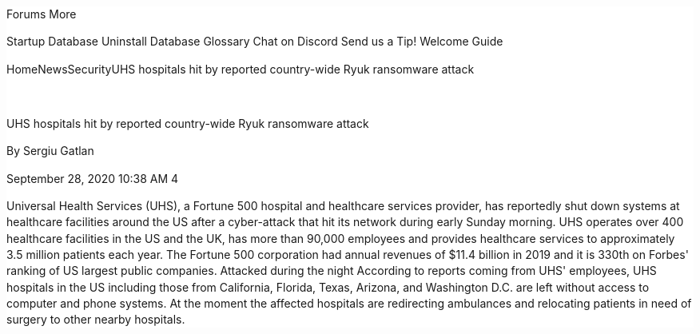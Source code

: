 






Forums
More

Startup Database
Uninstall Database
Glossary
Chat on Discord
Send us a Tip!
Welcome Guide




























HomeNewsSecurityUHS hospitals hit by reported country-wide Ryuk ransomware attack







 














UHS hospitals hit by reported country-wide Ryuk ransomware attack


By Sergiu Gatlan


September 28, 2020
10:38 AM
4




Universal Health Services (UHS), a Fortune 500 hospital and healthcare services provider, has reportedly shut down systems at healthcare facilities around the US after a cyber-attack that hit its network during early Sunday morning.
UHS operates over 400 healthcare facilities in the US and the UK, has more than 90,000 employees and provides healthcare services to approximately 3.5 million patients each year.
The Fortune 500 corporation had annual revenues of $11.4 billion in 2019 and it is 330th on Forbes' ranking of US largest public companies.
Attacked during the night
According to reports coming from UHS' employees, UHS hospitals in the US including those from California, Florida, Texas, Arizona, and Washington D.C. are left without access to computer and phone systems.
At the moment the affected hospitals are redirecting ambulances and relocating patients in need of surgery to other nearby hospitals.